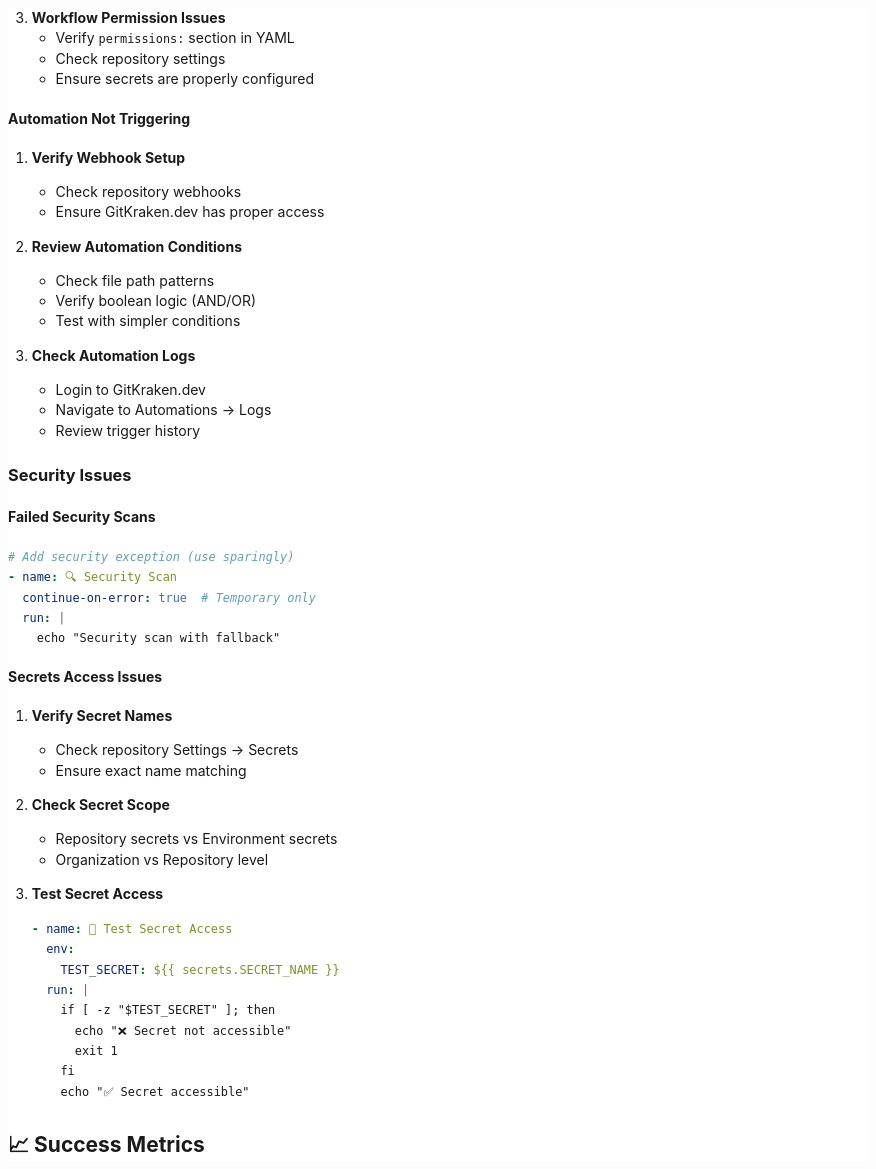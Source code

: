3. **Workflow Permission Issues**
   - Verify `permissions:` section in YAML
   - Check repository settings
   - Ensure secrets are properly configured

#### Automation Not Triggering
1. **Verify Webhook Setup**
   - Check repository webhooks
   - Ensure GitKraken.dev has proper access

2. **Review Automation Conditions**
   - Check file path patterns
   - Verify boolean logic (AND/OR)
   - Test with simpler conditions

3. **Check Automation Logs**
   - Login to GitKraken.dev
   - Navigate to Automations → Logs
   - Review trigger history

### Security Issues

#### Failed Security Scans
```yaml
# Add security exception (use sparingly)
- name: 🔍 Security Scan
  continue-on-error: true  # Temporary only
  run: |
    echo "Security scan with fallback"
```

#### Secrets Access Issues
1. **Verify Secret Names**
   - Check repository Settings → Secrets
   - Ensure exact name matching

2. **Check Secret Scope**
   - Repository secrets vs Environment secrets
   - Organization vs Repository level

3. **Test Secret Access**
   ```yaml
   - name: 🧪 Test Secret Access
     env:
       TEST_SECRET: ${{ secrets.SECRET_NAME }}
     run: |
       if [ -z "$TEST_SECRET" ]; then
         echo "❌ Secret not accessible"
         exit 1
       fi
       echo "✅ Secret accessible"
   ```

## 📈 Success Metrics
